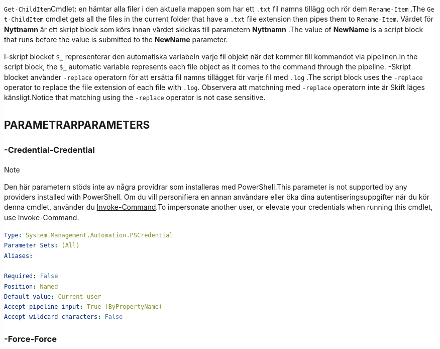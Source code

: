 <span data-ttu-id="5cd84-128">`Get-ChildItem`Cmdlet: en hämtar alla filer i den aktuella mappen som har ett `.txt` fil namns tillägg och rör dem `Rename-Item` .</span><span class="sxs-lookup"><span data-stu-id="5cd84-128">The `Get-ChildItem` cmdlet gets all the files in the current folder that have a `.txt` file extension then pipes them to `Rename-Item`.</span></span> <span data-ttu-id="5cd84-129">Värdet för **Nyttnamn** är ett skript block som körs innan värdet skickas till parametern **Nyttnamn** .</span><span class="sxs-lookup"><span data-stu-id="5cd84-129">The value of **NewName** is a script block that runs before the value is submitted to the **NewName** parameter.</span></span>

<span data-ttu-id="5cd84-130">I-skript blocket `$_` representerar den automatiska variabeln varje fil objekt när det kommer till kommandot via pipelinen.</span><span class="sxs-lookup"><span data-stu-id="5cd84-130">In the script block, the `$_` automatic variable represents each file object as it comes to the command through the pipeline.</span></span> <span data-ttu-id="5cd84-131">-Skript blocket använder `-replace` operatorn för att ersätta fil namns tillägget för varje fil med `.log` .</span><span class="sxs-lookup"><span data-stu-id="5cd84-131">The script block uses the `-replace` operator to replace the file extension of each file with `.log`.</span></span> <span data-ttu-id="5cd84-132">Observera att matchning med `-replace` operatorn inte är Skift läges känsligt.</span><span class="sxs-lookup"><span data-stu-id="5cd84-132">Notice that matching using the `-replace` operator is not case sensitive.</span></span>

## <span data-ttu-id="5cd84-133">PARAMETRAR</span><span class="sxs-lookup"><span data-stu-id="5cd84-133">PARAMETERS</span></span>

### <span data-ttu-id="5cd84-134">-Credential</span><span class="sxs-lookup"><span data-stu-id="5cd84-134">-Credential</span></span>

> [!NOTE]
> <span data-ttu-id="5cd84-135">Den här parametern stöds inte av några providrar som installeras med PowerShell.</span><span class="sxs-lookup"><span data-stu-id="5cd84-135">This parameter is not supported by any providers installed with PowerShell.</span></span> <span data-ttu-id="5cd84-136">Om du vill personifiera en annan användare eller öka dina autentiseringsuppgifter när du kör denna cmdlet, använder du [Invoke-Command](../Microsoft.PowerShell.Core/Invoke-Command.md).</span><span class="sxs-lookup"><span data-stu-id="5cd84-136">To impersonate another user, or elevate your credentials when running this cmdlet, use [Invoke-Command](../Microsoft.PowerShell.Core/Invoke-Command.md).</span></span>

```yaml
Type: System.Management.Automation.PSCredential
Parameter Sets: (All)
Aliases:

Required: False
Position: Named
Default value: Current user
Accept pipeline input: True (ByPropertyName)
Accept wildcard characters: False
```

### <span data-ttu-id="5cd84-137">-Force</span><span class="sxs-lookup"><span data-stu-id="5cd84-137">-Force</span></span>

